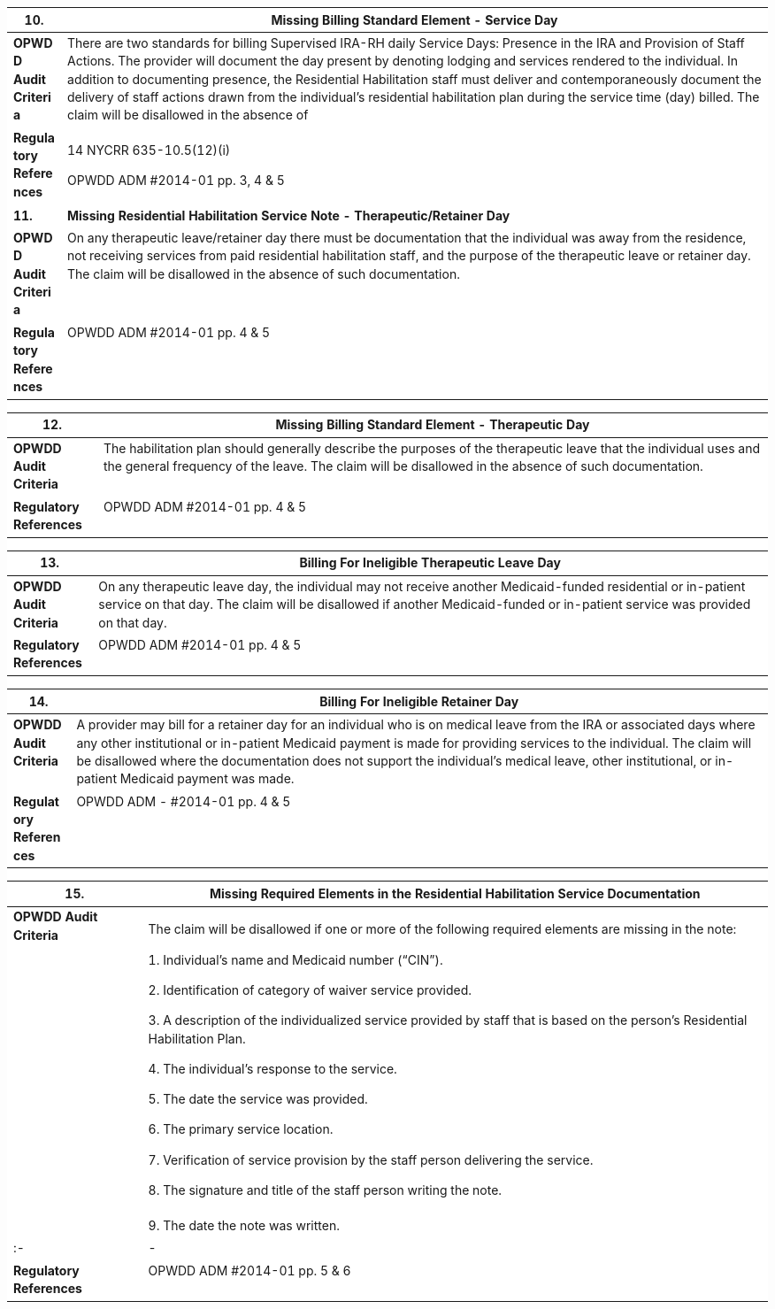 

|**10.** |**Missing Billing Standard Element - Service Day** |
| - | - |
|**OPWDD** **Audit Criteria** |There are two standards for billing Supervised IRA-RH daily Service Days: Presence in the IRA and Provision of Staff Actions. The provider will document the day present by denoting lodging and services rendered to the individual.  In addition to documenting presence,  the  Residential  Habilitation  staff  must  deliver  and  contemporaneously document the delivery of staff actions drawn from the individual’s residential habilitation plan during the service time (day) billed. The claim will be disallowed in the absence of |
|**Regulatory References** |<p>14 NYCRR 635-10.5(12)(i) </p><p>OPWDD ADM #2014-01 pp. 3, 4 & 5 </p>|
|**11.** |**Missing Residential Habilitation Service Note - Therapeutic/Retainer Day** |
|**OPWDD** **Audit Criteria** |On any therapeutic leave/retainer day there must be documentation that the individual was away from the residence, not receiving services from paid residential habilitation staff, and  the  purpose  of  the  therapeutic  leave  or  retainer  day.  The  claim  will  be disallowed in the absence of such documentation. |
|**Regulatory References** |OPWDD ADM #2014-01 pp. 4 & 5 |



|**12.** |**Missing Billing Standard Element - Therapeutic Day** |
| - | - |
|**OPWDD** **Audit Criteria** |The habilitation plan should generally describe the purposes of the therapeutic leave that  the  individual  uses  and  the  general frequency of the  leave. The  claim  will be disallowed in the absence of such documentation. |
|**Regulatory References** |OPWDD ADM #2014-01 pp. 4 & 5 |



|**13.** |**Billing For Ineligible Therapeutic Leave Day** |
| - | - |
|**OPWDD** **Audit Criteria** |On any therapeutic leave day, the individual may not receive another  Medicaid-funded residential or in-patient service on that day. The claim will be disallowed if another Medicaid-funded or in-patient service was provided on that day. |
|**Regulatory References** |OPWDD ADM #2014-01 pp. 4 & 5 |



|**14.** |**Billing For Ineligible Retainer Day** |
| - | - |
|**OPWDD** **Audit Criteria** |A provider may bill for a retainer day for an individual who is on medical leave from the IRA or associated days where any other institutional or in-patient Medicaid payment is made for  providing  services  to  the  individual.  The  claim  will  be  disallowed  where  the documentation does not support the individual’s medical leave, other institutional, or in- patient Medicaid payment was made. |
|**Regulatory References** |OPWDD ADM - #2014-01 pp. 4 & 5 |



|**15.** |**Missing Required Elements in the Residential Habilitation Service Documentation** |
| - | - |
|**OPWDD** **Audit Criteria** |<p>The claim will be disallowed if one or more of the following required elements are missing in the note: </p><p>1. Individual’s name and Medicaid number (“CIN”). </p><p>2. Identification of category of waiver service provided. </p><p>3. A description of the individualized service provided by staff that is based on the person’s Residential Habilitation Plan. </p><p>4. The individual’s response to the service. </p><p>5. The date the service was provided. </p><p>6. The primary service location. </p><p>7. Verification of service provision by the staff person delivering the service. </p><p>8. The signature and title of the staff person writing the note. </p>|
||9\.   The date the note was written. |
| :- | - |
|**Regulatory References** |OPWDD ADM #2014-01 pp. 5 & 6 |
